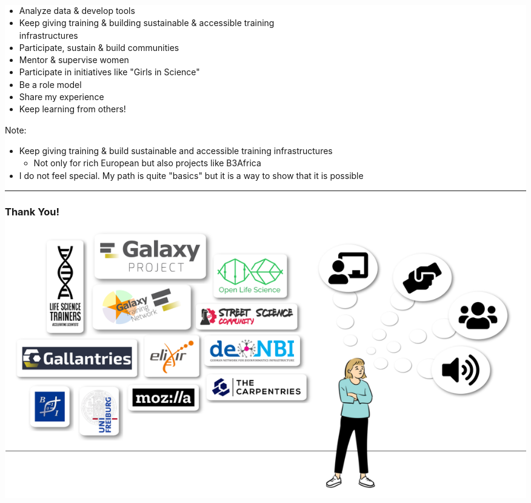</div>

<div class="right_column" style="width:60%;">

- Analyze data & develop tools
- Keep giving training & building sustainable & accessible training infrastructures
- Participate, sustain & build communities
- Mentor & supervise women
- Participate in initiatives like "Girls in Science"
- Be a role model
- Share my experience
- Keep learning from others!

</div>

Note:

- Keep giving training & build sustainable and accessible training infrastructures
    - Not only for rich European but also projects like B3Africa
- I do not feel special. My path is quite "basics" but it is a way to show that it is possible



---
### Thank You!

![Thank you with all logos](images/thank_you.png) 